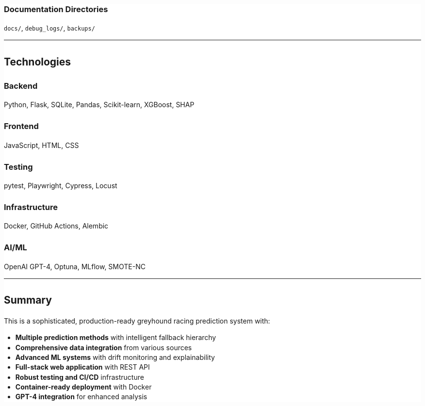 ### Documentation Directories
`docs/`, `debug_logs/`, `backups/`

---

## Technologies

### Backend
Python, Flask, SQLite, Pandas, Scikit-learn, XGBoost, SHAP

### Frontend
JavaScript, HTML, CSS

### Testing
pytest, Playwright, Cypress, Locust

### Infrastructure
Docker, GitHub Actions, Alembic

### AI/ML
OpenAI GPT-4, Optuna, MLflow, SMOTE-NC

---

## Summary

This is a sophisticated, production-ready greyhound racing prediction system with:
- **Multiple prediction methods** with intelligent fallback hierarchy
- **Comprehensive data integration** from various sources
- **Advanced ML systems** with drift monitoring and explainability
- **Full-stack web application** with REST API
- **Robust testing and CI/CD** infrastructure
- **Container-ready deployment** with Docker
- **GPT-4 integration** for enhanced analysis
